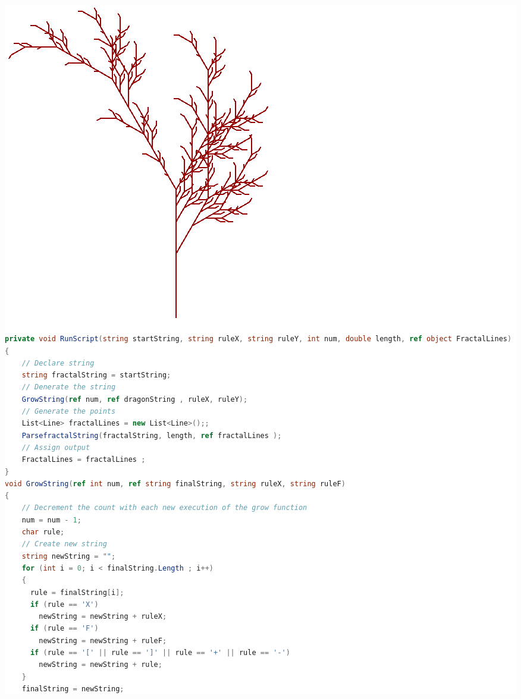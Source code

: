 <img src="tree_fractal.png">
</td>
</tr>
</table>

```C#
private void RunScript(string startString, string ruleX, string ruleY, int num, double length, ref object FractalLines)
{
    // Declare string
    string fractalString = startString;
    // Denerate the string
    GrowString(ref num, ref dragonString , ruleX, ruleY);
    // Generate the points
    List<Line> fractalLines = new List<Line>();;
    ParsefractalString(fractalString, length, ref fractalLines );
    // Assign output
    FractalLines = fractalLines ;
}
void GrowString(ref int num, ref string finalString, string ruleX, string ruleF)
{
    // Decrement the count with each new execution of the grow function
    num = num - 1;
    char rule;
    // Create new string
    string newString = "";
    for (int i = 0; i < finalString.Length ; i++)
    {
      rule = finalString[i];
      if (rule == 'X')
        newString = newString + ruleX;
      if (rule == 'F')
        newString = newString + ruleF;
      if (rule == '[' || rule == ']' || rule == '+' || rule == '-')
        newString = newString + rule;
    }
    finalString = newString;
```